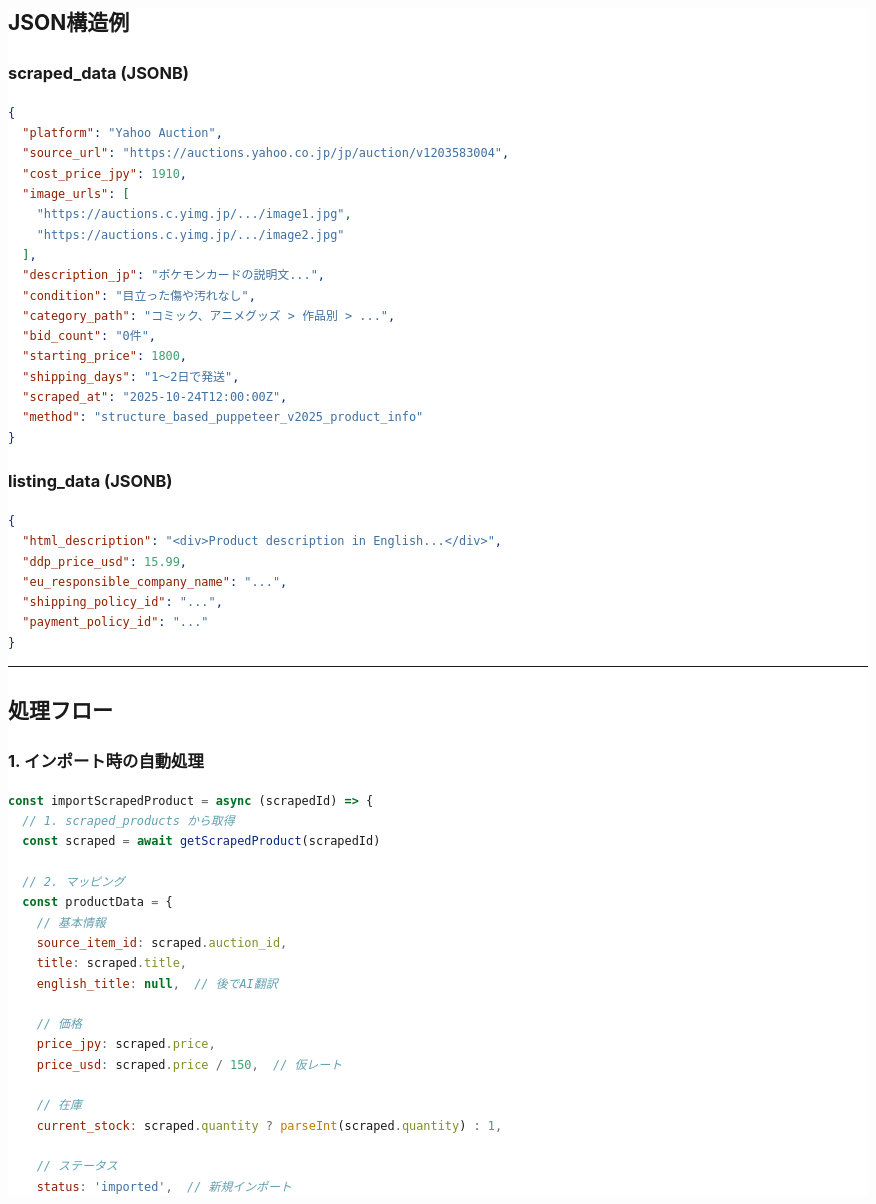 
## JSON構造例

### scraped_data (JSONB)

```json
{
  "platform": "Yahoo Auction",
  "source_url": "https://auctions.yahoo.co.jp/jp/auction/v1203583004",
  "cost_price_jpy": 1910,
  "image_urls": [
    "https://auctions.c.yimg.jp/.../image1.jpg",
    "https://auctions.c.yimg.jp/.../image2.jpg"
  ],
  "description_jp": "ポケモンカードの説明文...",
  "condition": "目立った傷や汚れなし",
  "category_path": "コミック、アニメグッズ > 作品別 > ...",
  "bid_count": "0件",
  "starting_price": 1800,
  "shipping_days": "1〜2日で発送",
  "scraped_at": "2025-10-24T12:00:00Z",
  "method": "structure_based_puppeteer_v2025_product_info"
}
```

### listing_data (JSONB)

```json
{
  "html_description": "<div>Product description in English...</div>",
  "ddp_price_usd": 15.99,
  "eu_responsible_company_name": "...",
  "shipping_policy_id": "...",
  "payment_policy_id": "..."
}
```

---

## 処理フロー

### 1. インポート時の自動処理

```javascript
const importScrapedProduct = async (scrapedId) => {
  // 1. scraped_products から取得
  const scraped = await getScrapedProduct(scrapedId)

  // 2. マッピング
  const productData = {
    // 基本情報
    source_item_id: scraped.auction_id,
    title: scraped.title,
    english_title: null,  // 後でAI翻訳

    // 価格
    price_jpy: scraped.price,
    price_usd: scraped.price / 150,  // 仮レート

    // 在庫
    current_stock: scraped.quantity ? parseInt(scraped.quantity) : 1,

    // ステータス
    status: 'imported',  // 新規インポート
```